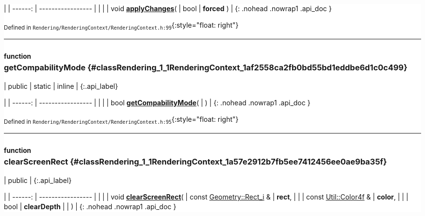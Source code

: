 |
| ------: | ----------------- |
|  |
| void **[applyChanges](#classRendering_1_1RenderingContext_1a42ccf2cb152d1d7194f5471135441b48)**( | bool | **forced** ) |
{: .nohead .nowrap1 .api_doc }





<sub>Defined in `Rendering/RenderingContext/RenderingContext.h:99`</sub>{:style="float: right"}

-------------------------------------------------------------------

### <small>function</small><br/> getCompabilityMode {#classRendering_1_1RenderingContext_1af2558ca2fb0bd55bd1eddbe6d1c0c499}

| public | static | inline |
{:.api_label}

|
| ------: | ----------------- |
|  |
| bool **[getCompabilityMode](#classRendering_1_1RenderingContext_1af2558ca2fb0bd55bd1eddbe6d1c0c499)**( |  ) |
{: .nohead .nowrap1 .api_doc }





<sub>Defined in `Rendering/RenderingContext/RenderingContext.h:95`</sub>{:style="float: right"}

-------------------------------------------------------------------

### <small>function</small><br/> clearScreenRect {#classRendering_1_1RenderingContext_1a57e2912b7fb5ee7412456ee0ae9ba35f}

| public |
{:.api_label}

|
| ------: | ----------------- |
|  |
| void **[clearScreenRect](#classRendering_1_1RenderingContext_1a57e2912b7fb5ee7412456ee0ae9ba35f)**( | const [Geometry::Rect_i](namespaceGeometry#namespaceGeometry_1a22750be67fc5d15a039c6db8ef7406ad) & | **rect**, |
| | const [Util::Color4f](classUtil_1_1Color4f) & | **color**, |
| | bool | **clearDepth** |
|   ) |
{: .nohead .nowrap1 .api_doc }
